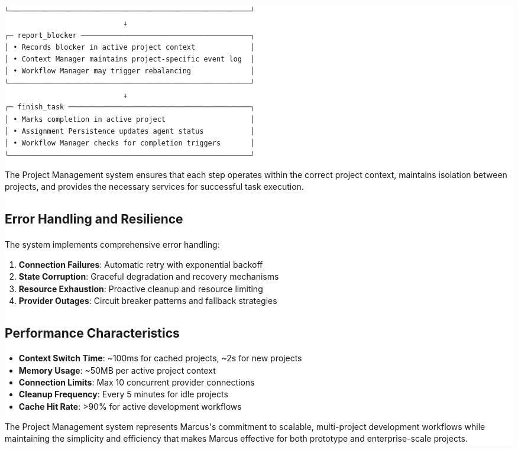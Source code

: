 ```
└─────────────────────────────────────────────────────────┘
                            ↓
┌─ report_blocker ────────────────────────────────────────┐
│ • Records blocker in active project context             │
│ • Context Manager maintains project-specific event log  │
│ • Workflow Manager may trigger rebalancing              │
└─────────────────────────────────────────────────────────┘
                            ↓
┌─ finish_task ───────────────────────────────────────────┐
│ • Marks completion in active project                    │
│ • Assignment Persistence updates agent status           │
│ • Workflow Manager checks for completion triggers       │
└─────────────────────────────────────────────────────────┘
```

The Project Management system ensures that each step operates within the correct project context, maintains isolation between projects, and provides the necessary services for successful task execution.

## Error Handling and Resilience

The system implements comprehensive error handling:

1. **Connection Failures**: Automatic retry with exponential backoff
2. **State Corruption**: Graceful degradation and recovery mechanisms
3. **Resource Exhaustion**: Proactive cleanup and resource limiting
4. **Provider Outages**: Circuit breaker patterns and fallback strategies

## Performance Characteristics

- **Context Switch Time**: ~100ms for cached projects, ~2s for new projects
- **Memory Usage**: ~50MB per active project context
- **Connection Limits**: Max 10 concurrent provider connections
- **Cleanup Frequency**: Every 5 minutes for idle projects
- **Cache Hit Rate**: >90% for active development workflows

The Project Management system represents Marcus's commitment to scalable, multi-project development workflows while maintaining the simplicity and efficiency that makes Marcus effective for both prototype and enterprise-scale projects.
